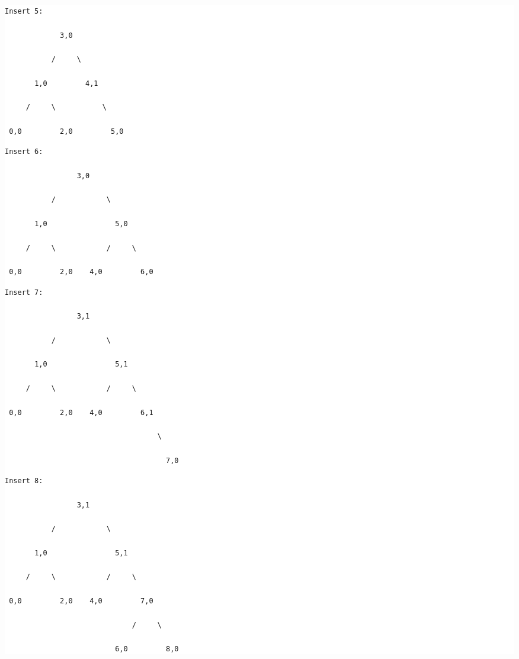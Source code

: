 ```
Insert 5:

             3,0

           /     \

       1,0         4,1

     /     \           \

 0,0         2,0         5,0
```

```
Insert 6:

                 3,0

           /            \

       1,0                5,0

     /     \            /     \

 0,0         2,0    4,0         6,0
```

```
Insert 7:

                 3,1

           /            \

       1,0                5,1

     /     \            /     \

 0,0         2,0    4,0         6,1

                                    \

                                      7,0
```

```
Insert 8:

                 3,1

           /            \

       1,0                5,1

     /     \            /     \

 0,0         2,0    4,0         7,0

                              /     \

                          6,0         8,0
```
